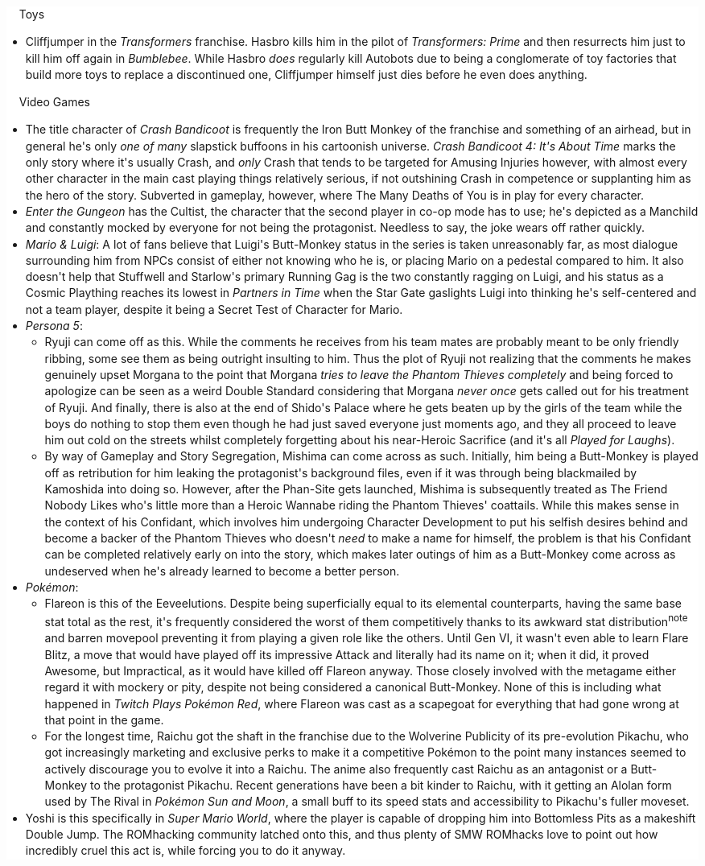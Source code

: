     Toys 

-   Cliffjumper in the _Transformers_ franchise. Hasbro kills him in the pilot of _Transformers: Prime_ and then resurrects him just to kill him off again in _Bumblebee_. While Hasbro _does_ regularly kill Autobots due to being a conglomerate of toy factories that build more toys to replace a discontinued one, Cliffjumper himself just dies before he even does anything.

    Video Games 

-   The title character of _Crash Bandicoot_ is frequently the Iron Butt Monkey of the franchise and something of an airhead, but in general he's only _one of many_ slapstick buffoons in his cartoonish universe. _Crash Bandicoot 4: It's About Time_ marks the only story where it's usually Crash, and _only_ Crash that tends to be targeted for Amusing Injuries however, with almost every other character in the main cast playing things relatively serious, if not outshining Crash in competence or supplanting him as the hero of the story. Subverted in gameplay, however, where The Many Deaths of You is in play for every character.
-   _Enter the Gungeon_ has the Cultist, the character that the second player in co-op mode has to use; he's depicted as a Manchild and constantly mocked by everyone for not being the protagonist. Needless to say, the joke wears off rather quickly.
-   _Mario & Luigi_: A lot of fans believe that Luigi's Butt-Monkey status in the series is taken unreasonably far, as most dialogue surrounding him from NPCs consist of either not knowing who he is, or placing Mario on a pedestal compared to him. It also doesn't help that Stuffwell and Starlow's primary Running Gag is the two constantly ragging on Luigi, and his status as a Cosmic Plaything reaches its lowest in _Partners in Time_ when the Star Gate gaslights Luigi into thinking he's self-centered and not a team player, despite it being a Secret Test of Character for Mario.
-   _Persona 5_:
    -   Ryuji can come off as this. While the comments he receives from his team mates are probably meant to be only friendly ribbing, some see them as being outright insulting to him. Thus the plot of Ryuji not realizing that the comments he makes genuinely upset Morgana to the point that Morgana _tries to leave the Phantom Thieves completely_ and being forced to apologize can be seen as a weird Double Standard considering that Morgana _never once_ gets called out for his treatment of Ryuji. And finally, there is also at the end of Shido's Palace where he gets beaten up by the girls of the team while the boys do nothing to stop them even though he had just saved everyone just moments ago, and they all proceed to leave him out cold on the streets whilst completely forgetting about his near-Heroic Sacrifice (and it's all _Played for Laughs_).
    -   By way of Gameplay and Story Segregation, Mishima can come across as such. Initially, him being a Butt-Monkey is played off as retribution for him leaking the protagonist's background files, even if it was through being blackmailed by Kamoshida into doing so. However, after the Phan-Site gets launched, Mishima is subsequently treated as The Friend Nobody Likes who's little more than a Heroic Wannabe riding the Phantom Thieves' coattails. While this makes sense in the context of his Confidant, which involves him undergoing Character Development to put his selfish desires behind and become a backer of the Phantom Thieves who doesn't _need_ to make a name for himself, the problem is that his Confidant can be completed relatively early on into the story, which makes later outings of him as a Butt-Monkey come across as undeserved when he's already learned to become a better person.
-   _Pokémon_:
    -   Flareon is this of the Eeveelutions. Despite being superficially equal to its elemental counterparts, having the same base stat total as the rest, it's frequently considered the worst of them competitively thanks to its awkward stat distribution<sup>note&nbsp;</sup>  and barren movepool preventing it from playing a given role like the others. Until Gen VI, it wasn't even able to learn Flare Blitz, a move that would have played off its impressive Attack and literally had its name on it; when it did, it proved Awesome, but Impractical, as it would have killed off Flareon anyway. Those closely involved with the metagame either regard it with mockery or pity, despite not being considered a canonical Butt-Monkey. None of this is including what happened in _Twitch Plays Pokémon Red_, where Flareon was cast as a scapegoat for everything that had gone wrong at that point in the game.
    -   For the longest time, Raichu got the shaft in the franchise due to the Wolverine Publicity of its pre-evolution Pikachu, who got increasingly marketing and exclusive perks to make it a competitive Pokémon to the point many instances seemed to actively discourage you to evolve it into a Raichu. The anime also frequently cast Raichu as an antagonist or a Butt-Monkey to the protagonist Pikachu. Recent generations have been a bit kinder to Raichu, with it getting an Alolan form used by The Rival in _Pokémon Sun and Moon_, a small buff to its speed stats and accessibility to Pikachu's fuller moveset.
-   Yoshi is this specifically in _Super Mario World_, where the player is capable of dropping him into Bottomless Pits as a makeshift Double Jump. The ROMhacking community latched onto this, and thus plenty of SMW ROMhacks love to point out how incredibly cruel this act is, while forcing you to do it anyway.